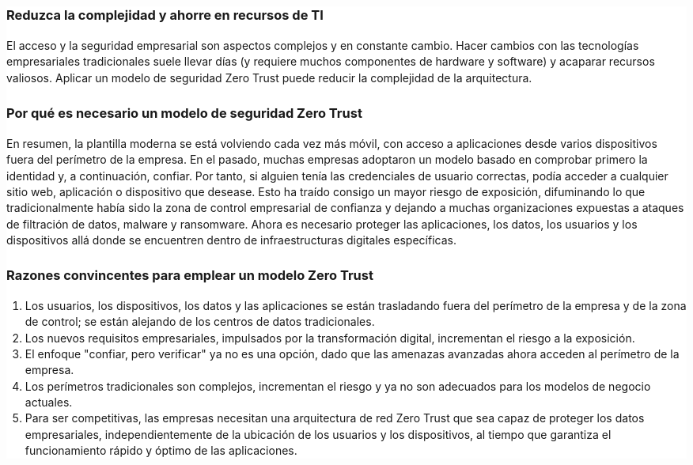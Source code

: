 ### Reduzca la complejidad y ahorre en recursos de TI
El acceso y la seguridad empresarial son aspectos complejos y en constante cambio. Hacer cambios con las tecnologías empresariales tradicionales suele llevar días (y requiere muchos componentes de hardware y software) y acaparar recursos valiosos. Aplicar un modelo de seguridad Zero Trust puede reducir la complejidad de la arquitectura.

### Por qué es necesario un modelo de seguridad Zero Trust
En resumen, la plantilla moderna se está volviendo cada vez más móvil, con acceso a aplicaciones desde varios dispositivos fuera del perímetro de la empresa. En el pasado, muchas empresas adoptaron un modelo basado en comprobar primero la identidad y, a continuación, confiar. Por tanto, si alguien tenía las credenciales de usuario correctas, podía acceder a cualquier sitio web, aplicación o dispositivo que desease. Esto ha traído consigo un mayor riesgo de exposición, difuminando lo que tradicionalmente había sido la zona de control empresarial de confianza y dejando a muchas organizaciones expuestas a ataques de filtración de datos, malware y ransomware. Ahora es necesario proteger las aplicaciones, los datos, los usuarios y los dispositivos allá donde se encuentren dentro de infraestructuras digitales específicas.

### Razones convincentes para emplear un modelo Zero Trust
1. Los usuarios, los dispositivos, los datos y las aplicaciones se están trasladando fuera del perímetro de la empresa y de la zona de control; se están alejando de los centros de datos tradicionales.
2. Los nuevos requisitos empresariales, impulsados por la transformación digital, incrementan el riesgo a la exposición.
3. El enfoque "confiar, pero verificar" ya no es una opción, dado que las amenazas avanzadas ahora acceden al perímetro de la empresa.
4. Los perímetros tradicionales son complejos, incrementan el riesgo y ya no son adecuados para los modelos de negocio actuales.
5. Para ser competitivas, las empresas necesitan una arquitectura de red Zero Trust que sea capaz de proteger los datos empresariales, independientemente de la ubicación de los usuarios y los dispositivos, al tiempo que garantiza el funcionamiento rápido y óptimo de las aplicaciones.